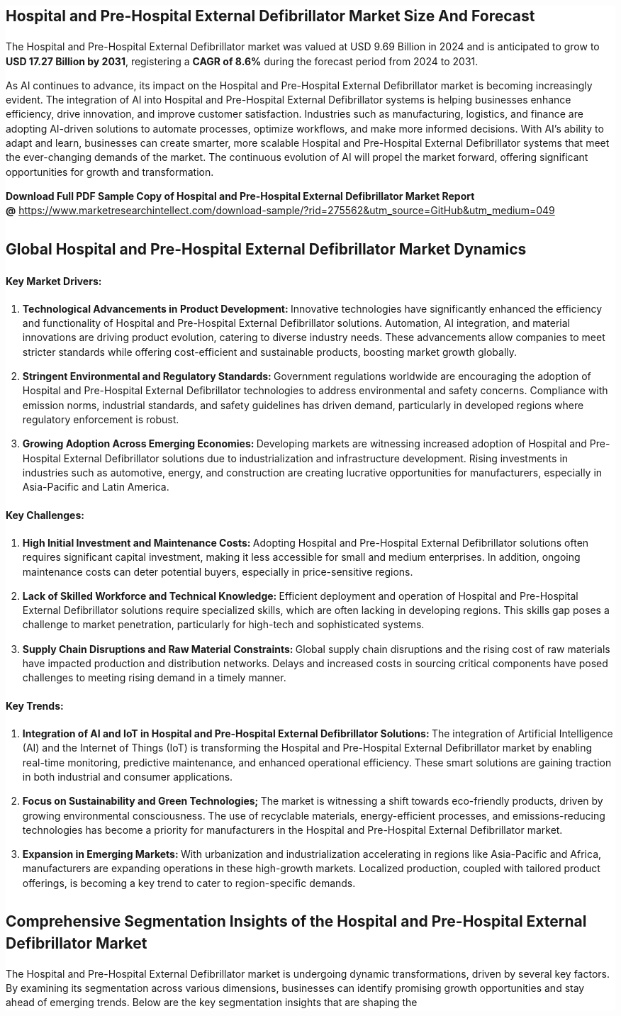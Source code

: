 <h2>Hospital and Pre-Hospital External Defibrillator Market Size And Forecast</h2><p>The Hospital and Pre-Hospital External Defibrillator market was valued at USD 9.69 Billion in 2024 and is anticipated to grow to <strong>USD 17.27 Billion by 2031</strong>, registering a <strong>CAGR of 8.6%</strong> during the forecast period from 2024 to 2031.</p><p>As AI continues to advance, its impact on the Hospital and Pre-Hospital External Defibrillator market is becoming increasingly evident. The integration of AI into Hospital and Pre-Hospital External Defibrillator systems is helping businesses enhance efficiency, drive innovation, and improve customer satisfaction. Industries such as manufacturing, logistics, and finance are adopting AI-driven solutions to automate processes, optimize workflows, and make more informed decisions. With AI’s ability to adapt and learn, businesses can create smarter, more scalable Hospital and Pre-Hospital External Defibrillator systems that meet the ever-changing demands of the market. The continuous evolution of AI will propel the market forward, offering significant opportunities for growth and transformation.</p><p><strong>Download Full PDF Sample Copy of Hospital and Pre-Hospital External Defibrillator Market Report @</strong>&nbsp;<a href="https://www.marketresearchintellect.com/download-sample/?rid=275562&amp;utm_source=GitHub&amp;utm_medium=049">https://www.marketresearchintellect.com/download-sample/?rid=275562&amp;utm_source=GitHub&amp;utm_medium=049</a></p><h2>Global Hospital and Pre-Hospital External Defibrillator Market Dynamics</h2><h4><strong>Key Market Drivers:</strong></h4><ol><li><p><strong>Technological Advancements in Product Development:&nbsp;</strong>Innovative technologies have significantly enhanced the efficiency and functionality of Hospital and Pre-Hospital External Defibrillator solutions. Automation, AI integration, and material innovations are driving product evolution, catering to diverse industry needs. These advancements allow companies to meet stricter standards while offering cost-efficient and sustainable products, boosting market growth globally.</p></li><li><p><strong>Stringent Environmental and Regulatory Standards:&nbsp;</strong>Government regulations worldwide are encouraging the adoption of Hospital and Pre-Hospital External Defibrillator technologies to address environmental and safety concerns. Compliance with emission norms, industrial standards, and safety guidelines has driven demand, particularly in developed regions where regulatory enforcement is robust.</p></li><li><p><strong>Growing Adoption Across Emerging Economies:&nbsp;</strong>Developing markets are witnessing increased adoption of Hospital and Pre-Hospital External Defibrillator solutions due to industrialization and infrastructure development. Rising investments in industries such as automotive, energy, and construction are creating lucrative opportunities for manufacturers, especially in Asia-Pacific and Latin America.</p></li></ol><h4><strong>Key Challenges:</strong></h4><ol><li><p><strong>High Initial Investment and Maintenance Costs:&nbsp;</strong>Adopting Hospital and Pre-Hospital External Defibrillator solutions often requires significant capital investment, making it less accessible for small and medium enterprises. In addition, ongoing maintenance costs can deter potential buyers, especially in price-sensitive regions.</p></li><li><p><strong>Lack of Skilled Workforce and Technical Knowledge:&nbsp;</strong>Efficient deployment and operation of Hospital and Pre-Hospital External Defibrillator solutions require specialized skills, which are often lacking in developing regions. This skills gap poses a challenge to market penetration, particularly for high-tech and sophisticated systems.</p></li><li><p><strong>Supply Chain Disruptions and Raw Material Constraints:&nbsp;</strong>Global supply chain disruptions and the rising cost of raw materials have impacted production and distribution networks. Delays and increased costs in sourcing critical components have posed challenges to meeting rising demand in a timely manner.</p></li></ol><h4><strong>Key Trends:</strong></h4><ol><li><p><strong>Integration of AI and IoT in Hospital and Pre-Hospital External Defibrillator Solutions:&nbsp;</strong>The integration of Artificial Intelligence (AI) and the Internet of Things (IoT) is transforming the Hospital and Pre-Hospital External Defibrillator market by enabling real-time monitoring, predictive maintenance, and enhanced operational efficiency. These smart solutions are gaining traction in both industrial and consumer applications.</p></li><li><p><strong>Focus on Sustainability and Green Technologies;&nbsp;</strong>The market is witnessing a shift towards eco-friendly products, driven by growing environmental consciousness. The use of recyclable materials, energy-efficient processes, and emissions-reducing technologies has become a priority for manufacturers in the Hospital and Pre-Hospital External Defibrillator market.</p></li><li><p><strong>Expansion in Emerging Markets:&nbsp;</strong>With urbanization and industrialization accelerating in regions like Asia-Pacific and Africa, manufacturers are expanding operations in these high-growth markets. Localized production, coupled with tailored product offerings, is becoming a key trend to cater to region-specific demands.</p></li></ol><div class="article-main__content" data-test-id="publishing-text-block"><h2>Comprehensive Segmentation Insights of the Hospital and Pre-Hospital External Defibrillator Market</h2><p>The Hospital and Pre-Hospital External Defibrillator market is undergoing dynamic transformations, driven by several key factors. By examining its segmentation across various dimensions, businesses can identify promising growth opportunities and stay ahead of emerging trends. Below are the key segmentation insights that are shaping the